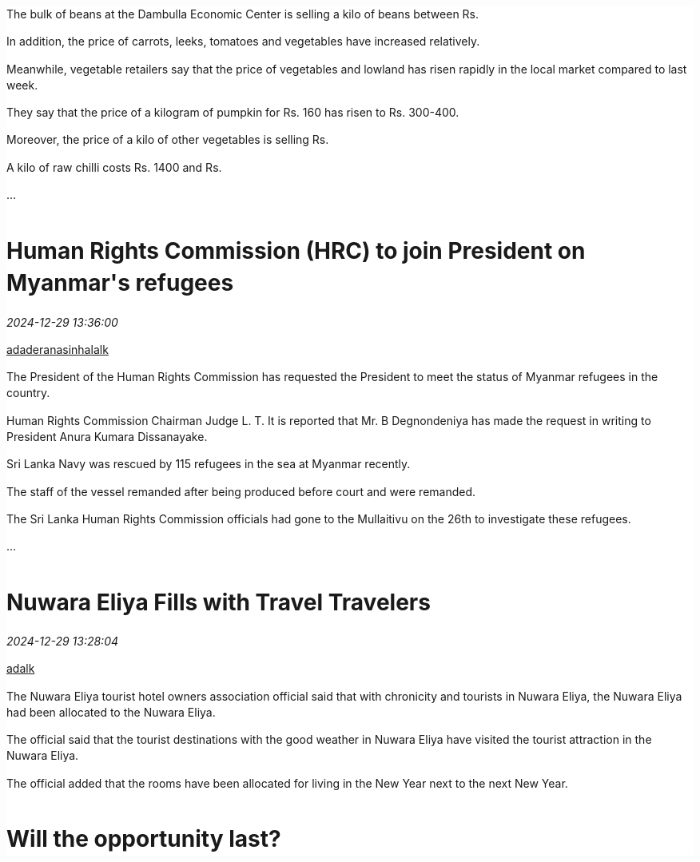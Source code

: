 The bulk of beans at the Dambulla Economic Center is selling a kilo of beans between Rs.

In addition, the price of carrots, leeks, tomatoes and vegetables have increased relatively.

Meanwhile, vegetable retailers say that the price of vegetables and lowland has risen rapidly in the local market compared to last week.

They say that the price of a kilogram of pumpkin for Rs. 160 has risen to Rs. 300-400.

Moreover, the price of a kilo of other vegetables is selling Rs.

A kilo of raw chilli costs Rs. 1400 and Rs.

...



# Human Rights Commission (HRC) to join President on Myanmar's refugees

*2024-12-29 13:36:00*

[adaderanasinhalalk](http://sinhala.adaderana.lk/news/204825)

The President of the Human Rights Commission has requested the President to meet the status of Myanmar refugees in the country.

Human Rights Commission Chairman Judge L. T. It is reported that Mr. B Degnondeniya has made the request in writing to President Anura Kumara Dissanayake.

Sri Lanka Navy was rescued by 115 refugees in the sea at Myanmar recently.

The staff of the vessel remanded after being produced before court and were remanded.

The Sri Lanka Human Rights Commission officials had gone to the Mullaitivu on the 26th to investigate these refugees.

...



# Nuwara Eliya Fills with Travel Travelers

*2024-12-29 13:28:04*

[adalk](https://www.ada.lk/picture_story/නුවරඑළිය-දෙස්-විදෙස්-සංචාරකයන්ගෙන්-පිරෙයි/10-413891)

The Nuwara Eliya tourist hotel owners association official said that with chronicity and tourists in Nuwara Eliya, the Nuwara Eliya had been allocated to the Nuwara Eliya.

The official said that the tourist destinations with the good weather in Nuwara Eliya have visited the tourist attraction in the Nuwara Eliya.

The official added that the rooms have been allocated for living in the New Year next to the next New Year.



# Will the opportunity last?
